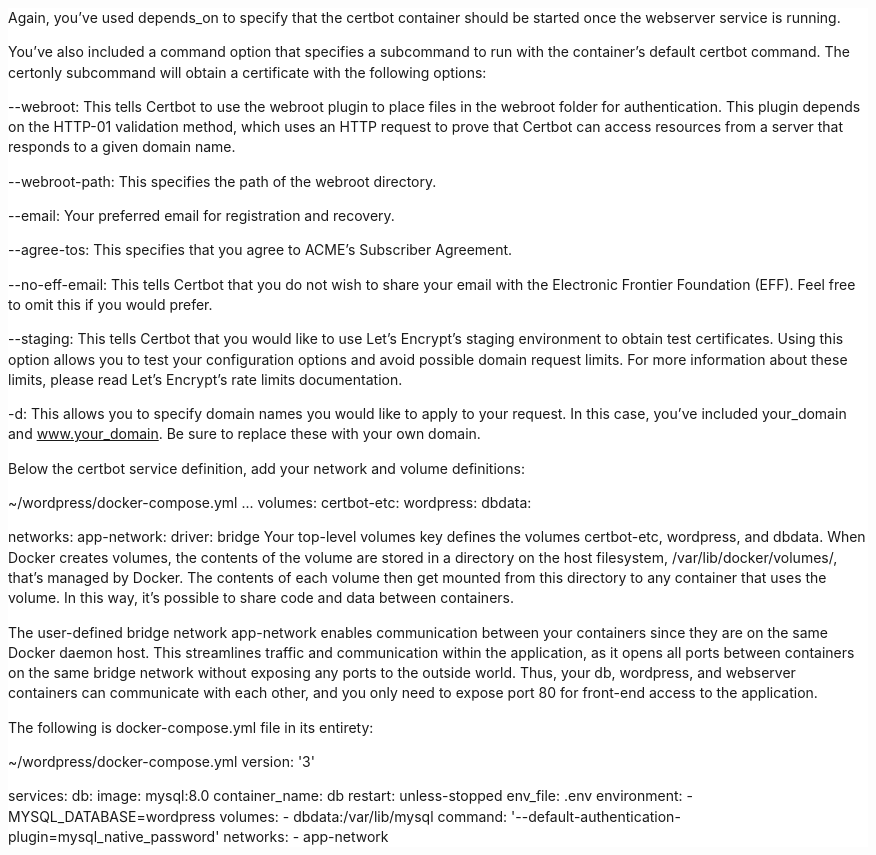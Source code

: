 Again, you’ve used depends_on to specify that the certbot container should be started once the webserver service is running.

You’ve also included a command option that specifies a subcommand to run with the container’s default certbot command. The certonly subcommand will obtain a certificate with the following options:

--webroot: This tells Certbot to use the webroot plugin to place files in the webroot folder for authentication. This plugin depends on the HTTP-01 validation method, which uses an HTTP request to prove that Certbot can access resources from a server that responds to a given domain name.

--webroot-path: This specifies the path of the webroot directory.

--email: Your preferred email for registration and recovery.

--agree-tos: This specifies that you agree to ACME’s Subscriber Agreement.

--no-eff-email: This tells Certbot that you do not wish to share your email with the Electronic Frontier Foundation (EFF). Feel free to omit this if you would prefer.

--staging: This tells Certbot that you would like to use Let’s Encrypt’s staging environment to obtain test certificates. Using this option allows you to test your configuration options and avoid possible domain request limits. For more information about these limits, please read Let’s Encrypt’s rate limits documentation.

-d: This allows you to specify domain names you would like to apply to your request. In this case, you’ve included your_domain and www.your_domain. Be sure to replace these with your own domain.

Below the certbot service definition, add your network and volume definitions:

~/wordpress/docker-compose.yml
...
volumes:
  certbot-etc:
  wordpress:
  dbdata:

networks:
  app-network:
    driver: bridge
Your top-level volumes key defines the volumes certbot-etc, wordpress, and dbdata. When Docker creates volumes, the contents of the volume are stored in a directory on the host filesystem, /var/lib/docker/volumes/, that’s managed by Docker. The contents of each volume then get mounted from this directory to any container that uses the volume. In this way, it’s possible to share code and data between containers.

The user-defined bridge network app-network enables communication between your containers since they are on the same Docker daemon host. This streamlines traffic and communication within the application, as it opens all ports between containers on the same bridge network without exposing any ports to the outside world. Thus, your db, wordpress, and webserver containers can communicate with each other, and you only need to expose port 80 for front-end access to the application.

The following is docker-compose.yml file in its entirety:

~/wordpress/docker-compose.yml
version: '3'

services:
  db:
    image: mysql:8.0
    container_name: db
    restart: unless-stopped
    env_file: .env
    environment:
      - MYSQL_DATABASE=wordpress
    volumes:
      - dbdata:/var/lib/mysql
    command: '--default-authentication-plugin=mysql_native_password'
    networks:
      - app-network
